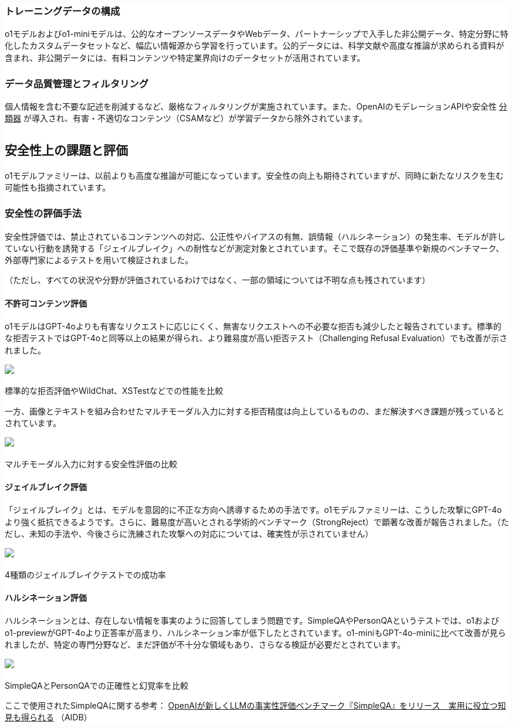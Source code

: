 ### トレーニングデータの構成

o1モデルおよびo1-miniモデルは、公的なオープンソースデータやWebデータ、パートナーシップで入手した非公開データ、特定分野に特化したカスタムデータセットなど、幅広い情報源から学習を行っています。公的データには、科学文献や高度な推論が求められる資料が含まれ、非公開データには、有料コンテンツや特定業界向けのデータセットが活用されています。

### データ品質管理とフィルタリング

個人情報を含む不要な記述を削減するなど、厳格なフィルタリングが実施されています。また、OpenAIのモデレーションAPIや安全性 [分類器](https://ai-data-base.com/archives/26489 "分類器") が導入され、有害・不適切なコンテンツ（CSAMなど）が学習データから除外されています。

## 安全性上の課題と評価

o1モデルファミリーは、以前よりも高度な推論が可能になっています。安全性の向上も期待されていますが、同時に新たなリスクを生む可能性も指摘されています。

### 安全性の評価手法

安全性評価では、禁止されているコンテンツへの対応、公正性やバイアスの有無、誤情報（ハルシネーション）の発生率、モデルが許していない行動を誘発する「ジェイルブレイク」への耐性などが測定対象とされています。そこで既存の評価基準や新規のベンチマーク、外部専門家によるテストを用いて検証されました。

（ただし、すべての状況や分野が評価されているわけではなく、一部の領域については不明な点も残されています）

#### 不許可コンテンツ評価

o1モデルはGPT-4oよりも有害なリクエストに応じにくく、無害なリクエストへの不必要な拒否も減少したと報告されています。標準的な拒否テストではGPT-4oと同等以上の結果が得られ、より難易度が高い拒否テスト（Challenging Refusal Evaluation）でも改善が示されました。

![](https://ai-data-base.com/wp-content/uploads/2024/12/AIDB_8018_1-1024x223.png)

標準的な拒否評価やWildChat、XSTestなどでの性能を比較

一方、画像とテキストを組み合わせたマルチモーダル入力に対する拒否精度は向上しているものの、まだ解決すべき課題が残っているとされています。

![](https://ai-data-base.com/wp-content/uploads/2024/12/AIDB_8018_2.png)

マルチモーダル入力に対する安全性評価の比較

#### ジェイルブレイク評価

「ジェイルブレイク」とは、モデルを意図的に不正な方向へ誘導するための手法です。o1モデルファミリーは、こうした攻撃にGPT-4oより強く抵抗できるようです。さらに、難易度が高いとされる学術的ベンチマーク（StrongReject）で顕著な改善が報告されました。（ただし、未知の手法や、今後さらに洗練された攻撃への対応については、確実性が示されていません）

![](https://ai-data-base.com/wp-content/uploads/2024/12/AIDB_8018_3-1024x422.png)

4種類のジェイルブレイクテストでの成功率

#### ハルシネーション評価

ハルシネーションとは、存在しない情報を事実のように回答してしまう問題です。SimpleQAやPersonQAというテストでは、o1およびo1-previewがGPT-4oより正答率が高まり、ハルシネーション率が低下したとされています。o1-miniもGPT-4o-miniに比べて改善が見られましたが、特定の専門分野など、まだ評価が不十分な領域もあり、さらなる検証が必要だとされています。

![](https://ai-data-base.com/wp-content/uploads/2024/12/AIDB_8018_4-1024x267.png)

SimpleQAとPersonQAでの正確性と幻覚率を比較

ここで使用されたSimpleQAに関する参考： [OpenAIが新しくLLMの事実性評価ベンチマーク『SimpleQA』をリリース　実用に役立つ知見も得られる](https://ai-data-base.com/archives/77893) （AIDB）
